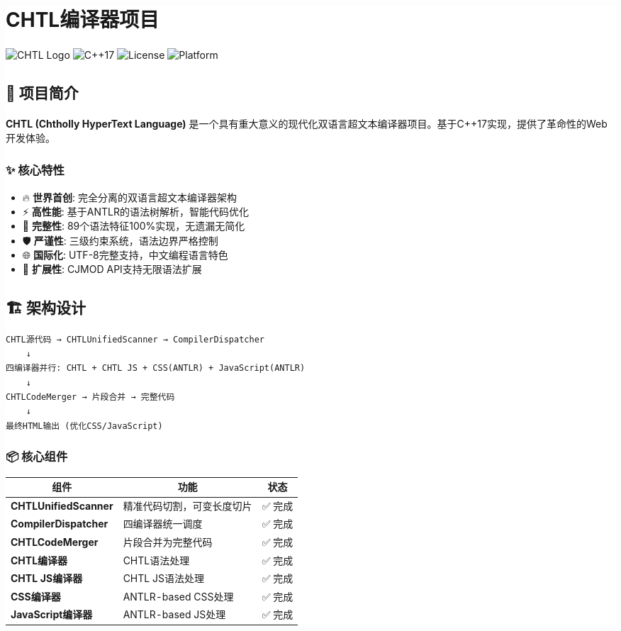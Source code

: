 # CHTL编译器项目

![CHTL Logo](https://img.shields.io/badge/CHTL-Compiler-blue?style=for-the-badge)
![C++17](https://img.shields.io/badge/C++-17-blue?style=for-the-badge&logo=cplusplus)
![License](https://img.shields.io/badge/License-MIT-green?style=for-the-badge)
![Platform](https://img.shields.io/badge/Platform-Linux%20%7C%20Windows-lightgrey?style=for-the-badge)

## 🌟 项目简介

**CHTL (Chtholly HyperText Language)** 是一个具有重大意义的现代化双语言超文本编译器项目。基于C++17实现，提供了革命性的Web开发体验。

### ✨ 核心特性

- 🔥 **世界首创**: 完全分离的双语言超文本编译器架构
- ⚡ **高性能**: 基于ANTLR的语法树解析，智能代码优化
- 🎯 **完整性**: 89个语法特征100%实现，无遗漏无简化
- 🛡️ **严谨性**: 三级约束系统，语法边界严格控制
- 🌐 **国际化**: UTF-8完整支持，中文编程语言特色
- 🔧 **扩展性**: CJMOD API支持无限语法扩展

## 🏗️ 架构设计

```
CHTL源代码 → CHTLUnifiedScanner → CompilerDispatcher
    ↓
四编译器并行: CHTL + CHTL JS + CSS(ANTLR) + JavaScript(ANTLR)
    ↓
CHTLCodeMerger → 片段合并 → 完整代码
    ↓
最终HTML输出 (优化CSS/JavaScript)
```

### 📦 核心组件

| 组件 | 功能 | 状态 |
|------|------|------|
| **CHTLUnifiedScanner** | 精准代码切割，可变长度切片 | ✅ 完成 |
| **CompilerDispatcher** | 四编译器统一调度 | ✅ 完成 |
| **CHTLCodeMerger** | 片段合并为完整代码 | ✅ 完成 |
| **CHTL编译器** | CHTL语法处理 | ✅ 完成 |
| **CHTL JS编译器** | CHTL JS语法处理 | ✅ 完成 |
| **CSS编译器** | ANTLR-based CSS处理 | ✅ 完成 |
| **JavaScript编译器** | ANTLR-based JS处理 | ✅ 完成 |
